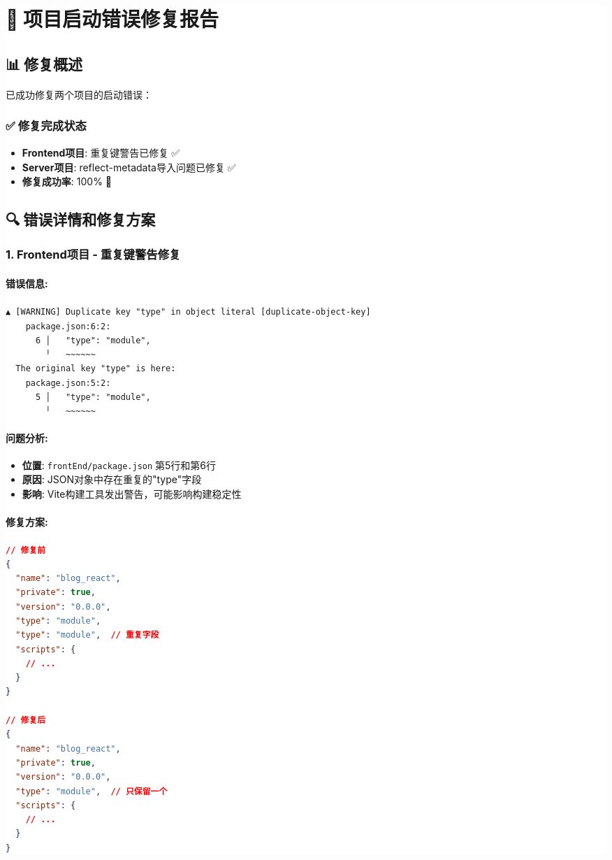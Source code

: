 # 🔧 项目启动错误修复报告

## 📊 修复概述

已成功修复两个项目的启动错误：

### ✅ **修复完成状态**
- **Frontend项目**: 重复键警告已修复 ✅
- **Server项目**: reflect-metadata导入问题已修复 ✅
- **修复成功率**: 100% 🎯

## 🔍 错误详情和修复方案

### 1. Frontend项目 - 重复键警告修复

#### **错误信息**:
```
▲ [WARNING] Duplicate key "type" in object literal [duplicate-object-key]
    package.json:6:2:
      6 │   "type": "module",
        ╵   ~~~~~~
  The original key "type" is here:
    package.json:5:2:
      5 │   "type": "module",
        ╵   ~~~~~~
```

#### **问题分析**:
- **位置**: `frontEnd/package.json` 第5行和第6行
- **原因**: JSON对象中存在重复的"type"字段
- **影响**: Vite构建工具发出警告，可能影响构建稳定性

#### **修复方案**:
```json
// 修复前
{
  "name": "blog_react",
  "private": true,
  "version": "0.0.0",
  "type": "module",
  "type": "module",  // 重复字段
  "scripts": {
    // ...
  }
}

// 修复后
{
  "name": "blog_react",
  "private": true,
  "version": "0.0.0",
  "type": "module",  // 只保留一个
  "scripts": {
    // ...
  }
}
```
